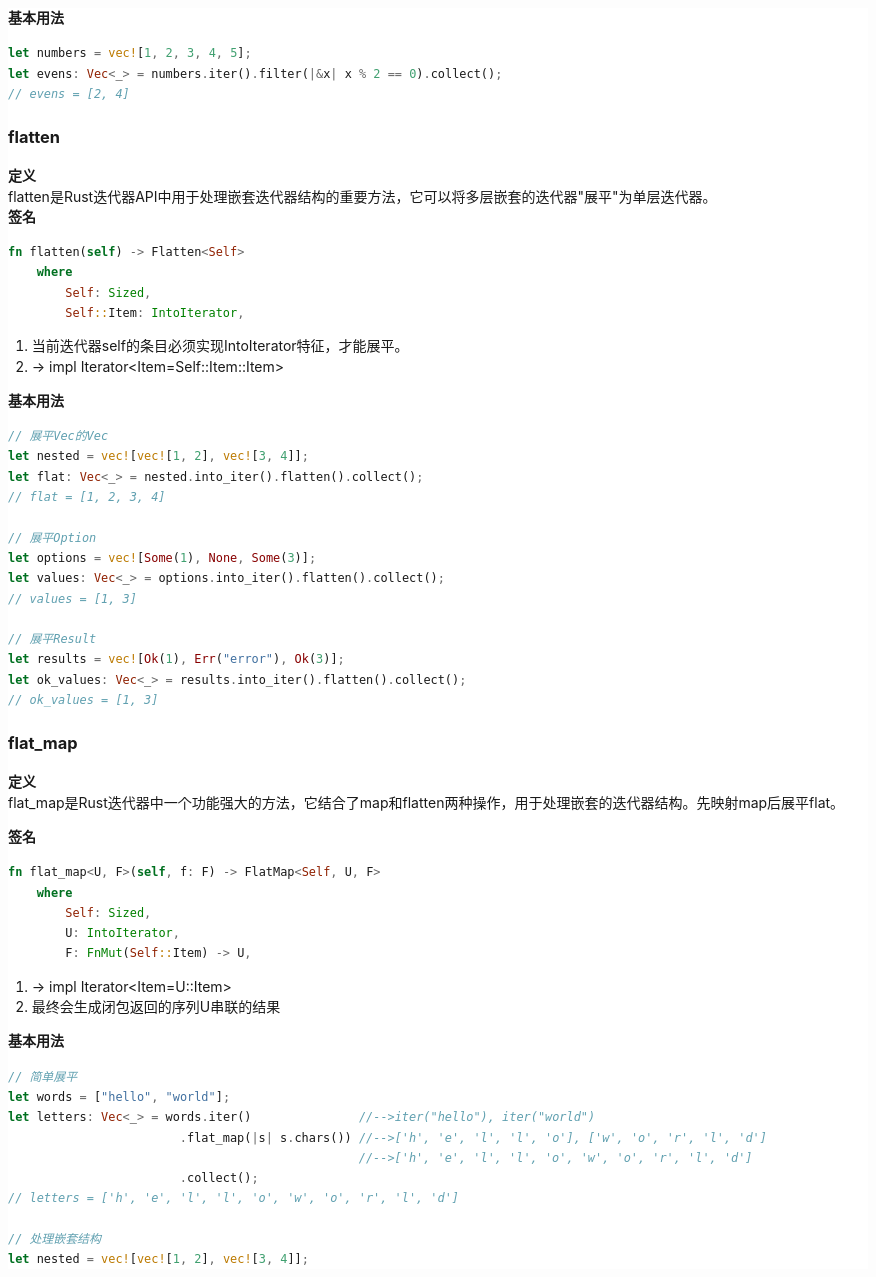 **基本用法**  
```rust
let numbers = vec![1, 2, 3, 4, 5];
let evens: Vec<_> = numbers.iter().filter(|&x| x % 2 == 0).collect();
// evens = [2, 4]
```
### flatten
**定义**   
flatten是Rust迭代器API中用于处理嵌套迭代器结构的重要方法，它可以将多层嵌套的迭代器"展平"为单层迭代器。  
**签名** 
```rust
fn flatten(self) -> Flatten<Self>
    where
        Self: Sized,
        Self::Item: IntoIterator,
```  
1. 当前迭代器self的条目必须实现IntoIterator特征，才能展平。  
2. -> impl Iterator<Item=Self::Item::Item>

**基本用法**   
```rust  
// 展平Vec的Vec
let nested = vec![vec![1, 2], vec![3, 4]];
let flat: Vec<_> = nested.into_iter().flatten().collect();
// flat = [1, 2, 3, 4]

// 展平Option
let options = vec![Some(1), None, Some(3)];
let values: Vec<_> = options.into_iter().flatten().collect();
// values = [1, 3]

// 展平Result
let results = vec![Ok(1), Err("error"), Ok(3)];
let ok_values: Vec<_> = results.into_iter().flatten().collect();
// ok_values = [1, 3]
```
### flat_map
**定义**   
flat_map是Rust迭代器中一个功能强大的方法，它结合了map和flatten两种操作，用于处理嵌套的迭代器结构。先映射map后展平flat。  

**签名**   
```rust
fn flat_map<U, F>(self, f: F) -> FlatMap<Self, U, F>
    where
        Self: Sized,
        U: IntoIterator,
        F: FnMut(Self::Item) -> U,
```
1. -> impl Iterator<Item=U::Item>
2. 最终会生成闭包返回的序列U串联的结果  

**基本用法**   
```rust
// 简单展平
let words = ["hello", "world"]; 
let letters: Vec<_> = words.iter()               //-->iter("hello"), iter("world")
                        .flat_map(|s| s.chars()) //-->['h', 'e', 'l', 'l', 'o'], ['w', 'o', 'r', 'l', 'd'] 
                                                 //-->['h', 'e', 'l', 'l', 'o', 'w', 'o', 'r', 'l', 'd']
                        .collect();
// letters = ['h', 'e', 'l', 'l', 'o', 'w', 'o', 'r', 'l', 'd']

// 处理嵌套结构
let nested = vec![vec![1, 2], vec![3, 4]];
```